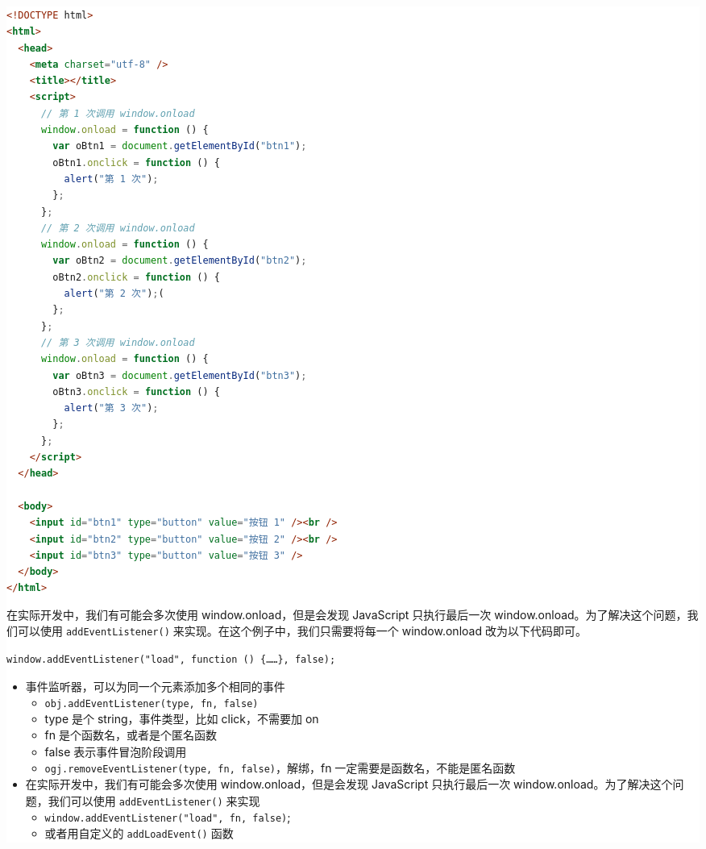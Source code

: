 ```html
<!DOCTYPE html>
<html>
  <head>
    <meta charset="utf-8" />
    <title></title>
    <script>
      // 第 1 次调用 window.onload
      window.onload = function () {
        var oBtn1 = document.getElementById("btn1");
        oBtn1.onclick = function () {
          alert("第 1 次");
        };
      };
      // 第 2 次调用 window.onload
      window.onload = function () {
        var oBtn2 = document.getElementById("btn2");
        oBtn2.onclick = function () {
          alert("第 2 次");(
        };
      };
      // 第 3 次调用 window.onload
      window.onload = function () {
        var oBtn3 = document.getElementById("btn3");
        oBtn3.onclick = function () {
          alert("第 3 次");
        };
      };
    </script>
  </head>

  <body>
    <input id="btn1" type="button" value="按钮 1" /><br />
    <input id="btn2" type="button" value="按钮 2" /><br />
    <input id="btn3" type="button" value="按钮 3" />
  </body>
</html>
```

在实际开发中，我们有可能会多次使用 window.onload，但是会发现 JavaScript 只执行最后一次 window.onload。为了解决这个问题，我们可以使用 `addEventListener()` 来实现。在这个例子中，我们只需要将每一个 window.onload 改为以下代码即可。

```html
window.addEventListener("load", function () {……}, false);
```

- 事件监听器，可以为同一个元素添加多个相同的事件
  - `obj.addEventListener(type, fn, false)`
  - type 是个 string，事件类型，比如 click，不需要加 on
  - fn 是个函数名，或者是个匿名函数
  - false 表示事件冒泡阶段调用
  - `ogj.removeEventListener(type, fn, false)`，解绑，fn 一定需要是函数名，不能是匿名函数
- 在实际开发中，我们有可能会多次使用 window.onload，但是会发现 JavaScript 只执行最后一次 window.onload。为了解决这个问题，我们可以使用 `addEventListener()` 来实现
  - `window.addEventListener("load", fn, false)`;
  - 或者用自定义的 `addLoadEvent()` 函数
